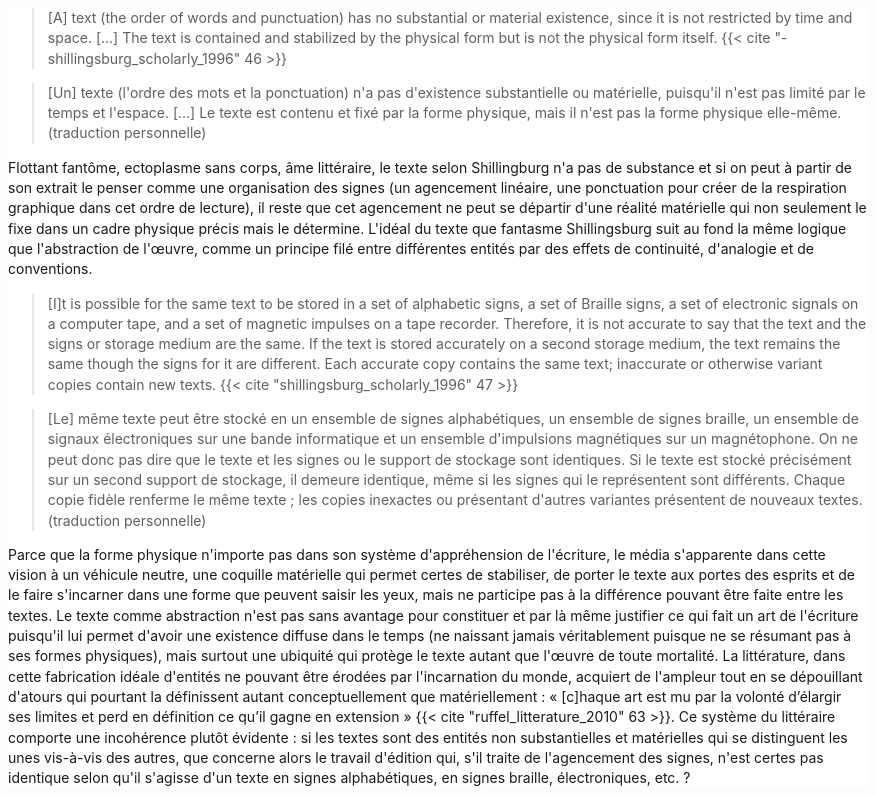 >[A] text (the order of words and punctuation) has no substantial or material existence, since it is not restricted by time and space. [...] The text is contained and stabilized by the physical form but is not the physical form itself. {{< cite "-shillingsburg_scholarly_1996" 46 >}}
 
>[Un] texte (l'ordre des mots et la ponctuation) n'a pas d'existence substantielle ou matérielle, puisqu'il n'est pas limité par le temps et l'espace. [...] Le texte est contenu et fixé par la forme physique, mais il n'est pas la forme physique elle-même. (traduction personnelle)

Flottant fantôme, ectoplasme sans corps, âme littéraire, le texte selon Shillingburg n'a pas de substance et si on peut à partir de son extrait le penser comme une organisation des signes (un agencement linéaire, une ponctuation pour créer de la respiration graphique dans cet ordre de lecture), il reste que cet agencement ne peut se départir d'une réalité matérielle qui non seulement le fixe dans un cadre physique précis mais le détermine. L'idéal du texte que fantasme Shillingsburg suit au fond la même logique que l'abstraction de l'œuvre, comme un principe filé entre différentes entités par des effets de continuité, d'analogie et de conventions. 

>[I]t is possible for the same text to be stored in a set of alphabetic signs, a set of Braille signs, a set of electronic signals on a computer tape, and a set of magnetic impulses on a tape recorder. Therefore, it is not accurate to say that the text and the signs or storage medium are the same. If the text is stored accurately on a second storage medium, the text remains the same though the signs for it are different. Each accurate copy contains the same text; inaccurate or otherwise variant copies contain new texts. {{< cite "shillingsburg_scholarly_1996" 47 >}}

>[Le] même texte peut être stocké en un ensemble de signes alphabétiques, un ensemble de signes braille, un ensemble de signaux électroniques sur une bande informatique et un ensemble d'impulsions magnétiques sur un magnétophone. On ne peut donc pas dire que le texte et les signes ou le support de stockage sont identiques. Si le texte est stocké précisément sur un second support de stockage, il demeure identique, même si les signes qui le représentent sont différents. Chaque copie fidèle renferme le même texte ; les copies inexactes ou présentant d'autres variantes présentent de nouveaux textes. (traduction personnelle)

Parce que la forme physique n'importe pas dans son système d'appréhension de l'écriture, le média s'apparente dans cette vision à un véhicule neutre, une coquille matérielle qui permet certes de stabiliser, de porter le texte aux portes des esprits et de le faire s'incarner dans une forme que peuvent saisir les yeux, mais ne participe pas à la différence pouvant être faite entre les textes. Le texte comme abstraction n'est pas sans avantage pour constituer et par là même justifier ce qui fait un art de l'écriture puisqu'il lui permet d'avoir une existence diffuse dans le temps (ne naissant jamais véritablement puisque ne se résumant pas à ses formes physiques), mais surtout une ubiquité qui protège le texte autant que l'œuvre de toute mortalité. La littérature, dans cette fabrication idéale d'entités ne pouvant être érodées par l'incarnation du monde, acquiert de l'ampleur tout en se dépouillant d'atours qui pourtant la définissent autant conceptuellement que matériellement : « [c]haque art est mu par la volonté d’élargir ses limites et perd en définition ce qu’il gagne en extension » {{< cite "ruffel_litterature_2010" 63 >}}. Ce système du littéraire comporte une incohérence plutôt évidente : si les textes sont des entités non substantielles et matérielles qui se distinguent les unes vis-à-vis des autres, que concerne alors le travail d'édition qui, s'il traite de l'agencement des signes, n'est certes pas identique selon qu'il s'agisse d'un texte en signes alphabétiques, en signes braille, électroniques, etc. ?


[^1]: Nous sommes le 30 novembre 2023, et à ce jour, je n'ai pas découvert de publication intitulée « La fabrique de la fabrique », hormis une [présentation](https://blank.blue/conf/fabrique/) dans le cadre du colloque de l'Association francophone des Humanités numériques *Humanistica* en 2023.
[^fabrique]: Cette fabrique de la fabrique est également la fabrique de ma fabrique, comment se construit un modèle du faire pour aborder l'écriture en recherche-création.
[^échange]: Échange toujours en cours disponible via mon site personnel : [https://blank.blue/fabrique/la-fabrique-a-faire/](https://blank.blue/fabrique/la-fabrique-a-faire/)
[^traduction]: Des traductions personnelles ont été ajoutées à la traduction du chapitre datant de 2002 (traduction qui s'éloigne parfois du propos) pour montrer les écarts qui se creusent entre les versions de la pensée de Flusser.
[^junger]: « La technique ramène constamment, comme par un ascenseur, une quantité de choses des premiers âges » {{< cite "junger_cabane_2014" 897 >}}.
[^inclusif]: L'inclusif est volontairement retenu ici.
[^femme]: « das Traumbild der geliebten Frau » {{< cite "-flusser_vom_1997" 20 >}}, « the dream image of the woman we love » {{< cite "-flusser_shape_1999" 37 >}}.
[^cognification]: Processus cherchant à rendre les êtres ou les objets plus intelligents et performants.
[^autonomie]: Dans une seconde vague de cette autonomie italienne, vers les années 1977, le mouvement se distancie de la pensée de Marx et se déclare plus « créative » : le mouvement se veut être un phénomène culturel (développement de fanzines, de radios libres, de structures alternatives) {{< cite "tari_autonomie_2011;parinello_sinistra_2008" >}}.
[^privilege]: Comme rappelé par Umberto Eco dans *How to Write a Thesis* {{< cite "-eco_how_2015" >}}, 4 : « research was the privilege of rich students  around the world. »/« la recherche était le privilège des étudiants riches du monde entier ». S'il en parle pour le contexte des années 1970 et suivantes, ce privilège demeure toujours d'actualité dans nos occupations et cette thèse ne peut que reconnaître le privilège qu'elle a de se situer en dehors de la réelle fabrique. 
[^résistance]: Ce qui permet justement de donner à la résistance une forme de cohérence : résister à la fabrique capitaliste ne peut pas juste consister à déterritorialiser le contrôle pour le reterritorialiser ailleurs.
[^Ingold]: « Ne se pourrait-il pas que certaines pratiques artistiques puissent suggérer d'autres manières de *faire* de l'anthropologie ? » {{< cite "ingold_faire_2017" 35 >}}
[^ingold_faire]: Il ne s'agit donc « non pas [d’]imposer une forme préconçue à une substance matérielle brute, mais [de] dessiner ou délivrer les potentialités immanentes d’un monde en devenir ». {{< cite "ingold_faire_2017" 80-81 >}} 
[^media]: Média et machine, termes qui bénéficient de leurs entrées propres, sont réunis ici au sein de la fabrique en ce qu'ils participent d'une inscription dans un espace-temps et d'une procédure d'intervention sur le réel. 
[^conventions]: 1954 : « J’ai bien envie de bouleverser un peu aussi le genre “préface” […] ou par la même occasion le genre titres, et donner, par exemple, une série de titres comme préface… » {{< cite "ponge_pages_2005" 321 >}} 
[^erotique]: L'introduction de *La fabrique* présente un nombre important d'images sexuelles pour qualifier le processus de création (littéraire) : accouplement, orgasme ou éjaculation de l'écriture. 
[^roche]: Roche a remarqué « la façon qu’aurait Ponge d’appuyer plus ou moins fort sur la touche, ou sur le stylo, selon les mots de sa description, à la manière peut-être du pianiste qui use ou non de la pédale, allant même jusqu’à retenir le son de la note au-delà d’une juste mesure » {{< cite "gleize_francis_1986" 372 >}}.